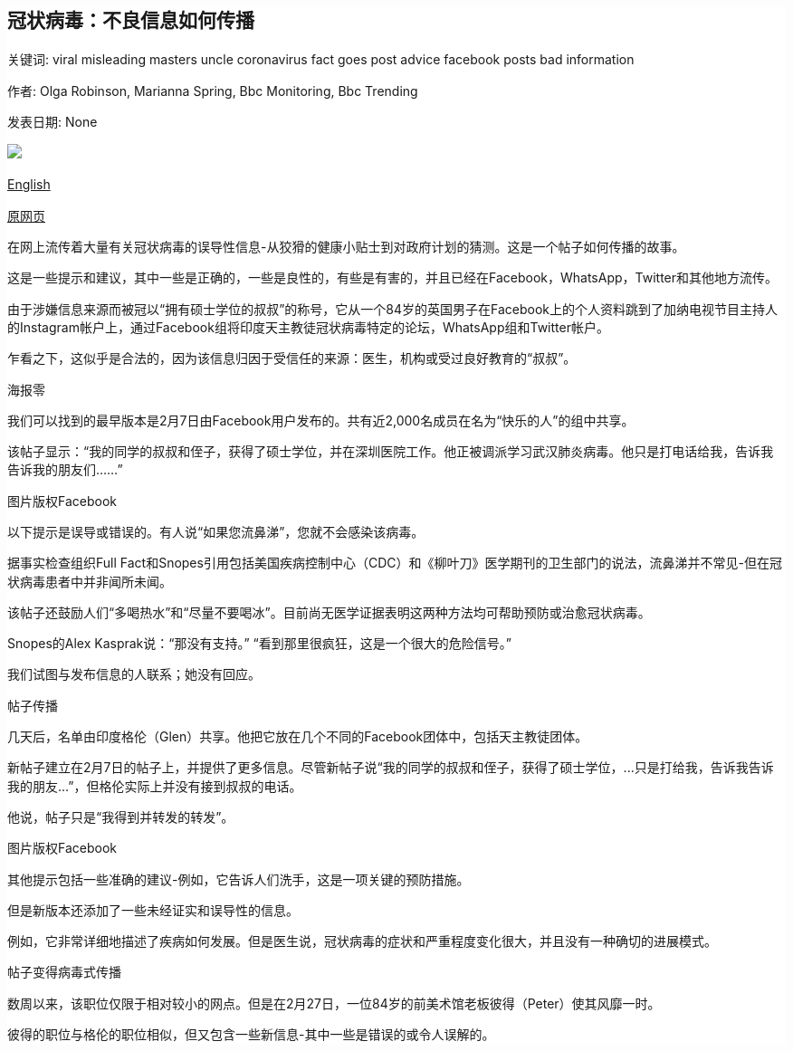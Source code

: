 ## 冠状病毒：不良信息如何传播

关键词: viral misleading masters uncle coronavirus fact goes post advice facebook posts bad information

作者: Olga Robinson, Marianna Spring, Bbc Monitoring, Bbc Trending

发表日期: None

![](https://ichef.bbci.co.uk/news/1024/branded_news/16F68/production/_111365049_graphic_01-nc.png)

[English](Coronavirus%3A%20How%20bad%20information%20goes%20viral.md)

[原网页](https://www.bbc.com/news/blogs-trending-51931394)

在网上流传着大量有关冠状病毒的误导性信息-从狡猾的健康小贴士到对政府计划的猜测。这是一个帖子如何传播的故事。

这是一些提示和建议，其中一些是正确的，一些是良性的，有些是有害的，并且已经在Facebook，WhatsApp，Twitter和其他地方流传。

由于涉嫌信息来源而被冠以“拥有硕士学位的叔叔”的称号，它从一个84岁的英国男子在Facebook上的个人资料跳到了加纳电视节目主持人的Instagram帐户上，通过Facebook组将印度天主教徒冠状病毒特定的论坛，WhatsApp组和Twitter帐户。

乍看之下，这似乎是合法的，因为该信息归因于受信任的来源：医生，机构或受过良好教育的“叔叔”。

海报零

我们可以找到的最早版本是2月7日由Facebook用户发布的。共有近2,000名成员在名为“快乐的人”的组中共享。

该帖子显示：“我的同学的叔叔和侄子，获得了硕士学位，并在深圳医院工作。他正被调派学习武汉肺炎病毒。他只是打电话给我，告诉我告诉我的朋友们……”

图片版权Facebook

以下提示是误导或错误的。有人说“如果您流鼻涕”，您就不会感染该病毒。

据事实检查组织Full Fact和Snopes引用包括美国疾病控制中心（CDC）和《柳叶刀》医学期刊的卫生部门的说法，流鼻涕并不常见-但在冠状病毒患者中并非闻所未闻。

该帖子还鼓励人们“多喝热水”和“尽量不要喝冰”。目前尚无医学证据表明这两种方法均可帮助预防或治愈冠状病毒。

Snopes的Alex Kasprak说：“那没有支持。” “看到那里很疯狂，这是一个很大的危险信号。”

我们试图与发布信息的人联系；她没有回应。

帖子传播

几天后，名单由印度格伦（Glen）共享。他把它放在几个不同的Facebook团体中，包括天主教徒团体。

新帖子建立在2月7日的帖子上，并提供了更多信息。尽管新帖子说“我的同学的叔叔和侄子，获得了硕士学位，...只是打给我，告诉我告诉我的朋友...”，但格伦实际上并没有接到叔叔的电话。

他说，帖子只是“我得到并转发的转发”。

图片版权Facebook

其他提示包括一些准确的建议-例如，它告诉人们洗手，这是一项关键的预防措施。

但是新版本还添加了一些未经证实和误导性的信息。

例如，它非常详细地描述了疾病如何发展。但是医生说，冠状病毒的症状和严重程度变化很大，并且没有一种确切的进展模式。

帖子变得病毒式传播

数周以来，该职位仅限于相对较小的网点。但是在2月27日，一位84岁的前美术馆老板彼得（Peter）使其风靡一时。

彼得的职位与格伦的职位相似，但又包含一些新信息-其中一些是错误的或令人误解的。
